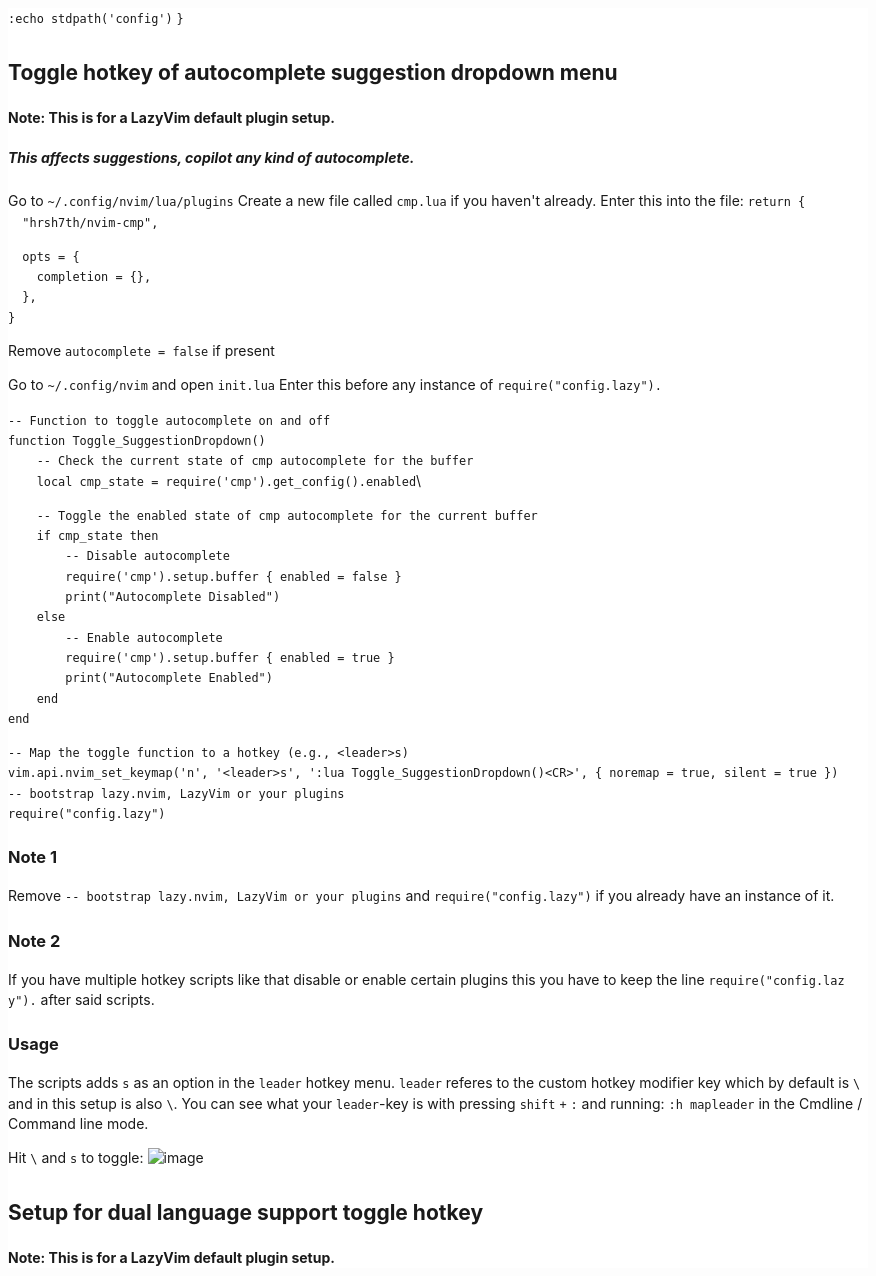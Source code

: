 ```:echo stdpath('config')```
`}`

## Toggle hotkey of autocomplete suggestion dropdown menu
#### Note: This is for a LazyVim default plugin setup.
##### This affects suggestions, copilot any kind of autocomplete.
Go to `~/.config/nvim/lua/plugins`
Create a new file called `cmp.lua` if you haven't already.
Enter this into the file: 
`return {`\
`  "hrsh7th/nvim-cmp",`

`  opts = {`\
`    completion = {},`\
`  },`\
`}`

Remove `autocomplete = false` if present

Go to `~/.config/nvim` and open `init.lua`
Enter this before any instance of `require("config.lazy").` 

`-- Function to toggle autocomplete on and off`\
`function Toggle_SuggestionDropdown()`\
`    -- Check the current state of cmp autocomplete for the buffer`\
`    local cmp_state = require('cmp').get_config().enabled`\

`    -- Toggle the enabled state of cmp autocomplete for the current buffer`\
`    if cmp_state then`\
`        -- Disable autocomplete`\
`        require('cmp').setup.buffer { enabled = false }`\
`        print("Autocomplete Disabled")`\
`    else`\
`        -- Enable autocomplete`\
`        require('cmp').setup.buffer { enabled = true }`\
`        print("Autocomplete Enabled")`\
`    end`\
`end`

`-- Map the toggle function to a hotkey (e.g., <leader>s)`\
`vim.api.nvim_set_keymap('n', '<leader>s', ':lua Toggle_SuggestionDropdown()<CR>', { noremap = true, silent = true })`\
`-- bootstrap lazy.nvim, LazyVim or your plugins`\
`require("config.lazy")`

### Note 1 
Remove `-- bootstrap lazy.nvim, LazyVim or your plugins` and  `require("config.lazy")` if you already have an instance of it.
### Note 2
If you have multiple hotkey scripts like that disable or enable certain plugins this you have to keep the line `require("config.lazy").` after said scripts.

### Usage
The scripts adds `s` as an option in the `leader` hotkey menu. `leader` referes to the custom hotkey modifier key which by default is `\` and in this setup is also `\`. You can see what your `leader`-key is with pressing `shift` `+` `:` and running: `:h mapleader` in the Cmdline / Command line mode.

Hit `\` and `s` to toggle:
![image](https://github.com/user-attachments/assets/b01b8ae6-5e78-4125-aa4c-7cfd7f56e223)


## Setup for dual language support toggle hotkey
#### Note: This is for a LazyVim default plugin setup.
```